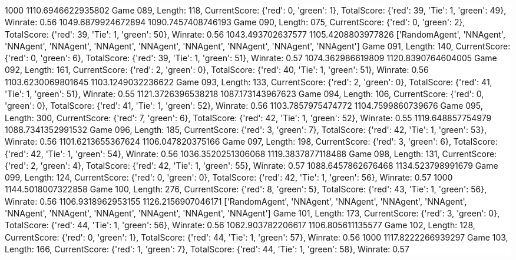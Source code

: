 1000
1110.6946622935802
Game 089, Length: 118,      CurrentScore: {'red': 0, 'green': 1},      TotalScore: {'red': 39, 'Tie': 1, 'green': 49},  Winrate: 0.56
1049.6879924672894
1090.7457408746193
Game 090, Length: 075,      CurrentScore: {'red': 0, 'green': 2},      TotalScore: {'red': 39, 'Tie': 1, 'green': 50},  Winrate: 0.56
1043.493702637577
1105.4208803977826
['RandomAgent', 'NNAgent', 'NNAgent', 'NNAgent', 'NNAgent', 'NNAgent', 'NNAgent', 'NNAgent', 'NNAgent', 'NNAgent']
Game 091, Length: 140,      CurrentScore: {'red': 0, 'green': 6},      TotalScore: {'red': 39, 'Tie': 1, 'green': 51},  Winrate: 0.57
1074.362986619809
1120.8390764604005
Game 092, Length: 161,      CurrentScore: {'red': 2, 'green': 0},      TotalScore: {'red': 40, 'Tie': 1, 'green': 51},  Winrate: 0.56
1103.6230069801645
1103.1249032236622
Game 093, Length: 133,      CurrentScore: {'red': 2, 'green': 0},      TotalScore: {'red': 41, 'Tie': 1, 'green': 51},  Winrate: 0.55
1121.3726396538218
1087.173143967623
Game 094, Length: 106,      CurrentScore: {'red': 0, 'green': 0},      TotalScore: {'red': 41, 'Tie': 1, 'green': 52},  Winrate: 0.56
1103.7857975474772
1104.7599860739676
Game 095, Length: 300,      CurrentScore: {'red': 7, 'green': 6},      TotalScore: {'red': 42, 'Tie': 1, 'green': 52},  Winrate: 0.55
1119.648857754979
1088.7341352991532
Game 096, Length: 185,      CurrentScore: {'red': 3, 'green': 7},      TotalScore: {'red': 42, 'Tie': 1, 'green': 53},  Winrate: 0.56
1101.6213655367624
1106.047820375166
Game 097, Length: 198,      CurrentScore: {'red': 3, 'green': 6},      TotalScore: {'red': 42, 'Tie': 1, 'green': 54},  Winrate: 0.56
1036.3520251306068
1119.3837877118488
Game 098, Length: 131,      CurrentScore: {'red': 2, 'green': 4},      TotalScore: {'red': 42, 'Tie': 1, 'green': 55},  Winrate: 0.57
1088.6457862676468
1134.523798991679
Game 099, Length: 124,      CurrentScore: {'red': 0, 'green': 0},      TotalScore: {'red': 42, 'Tie': 1, 'green': 56},  Winrate: 0.57
1000
1144.5018007322858
Game 100, Length: 276,      CurrentScore: {'red': 8, 'green': 5},      TotalScore: {'red': 43, 'Tie': 1, 'green': 56},  Winrate: 0.56
1106.9318962953155
1126.2156907046171
['RandomAgent', 'NNAgent', 'NNAgent', 'NNAgent', 'NNAgent', 'NNAgent', 'NNAgent', 'NNAgent', 'NNAgent', 'NNAgent', 'NNAgent']
Game 101, Length: 173,      CurrentScore: {'red': 3, 'green': 0},      TotalScore: {'red': 44, 'Tie': 1, 'green': 56},  Winrate: 0.56
1062.903782206617
1106.805611135577
Game 102, Length: 128,      CurrentScore: {'red': 0, 'green': 1},      TotalScore: {'red': 44, 'Tie': 1, 'green': 57},  Winrate: 0.56
1000
1117.8222266939297
Game 103, Length: 166,      CurrentScore: {'red': 1, 'green': 7},      TotalScore: {'red': 44, 'Tie': 1, 'green': 58},  Winrate: 0.57